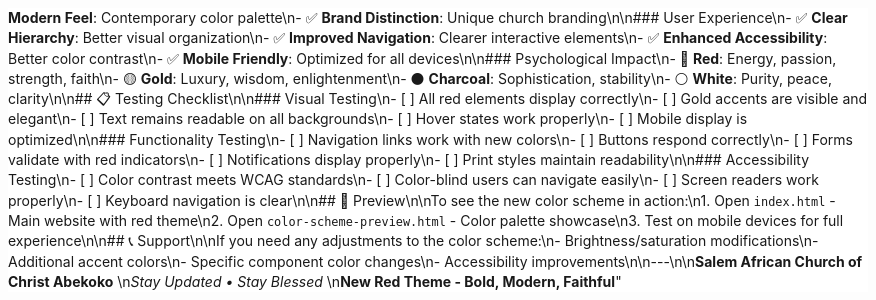 **Modern Feel**: Contemporary color palette\n- ✅ **Brand Distinction**: Unique church branding\n\n### User Experience\n- ✅ **Clear Hierarchy**: Better visual organization\n- ✅ **Improved Navigation**: Clearer interactive elements\n- ✅ **Enhanced Accessibility**: Better color contrast\n- ✅ **Mobile Friendly**: Optimized for all devices\n\n### Psychological Impact\n- 🔴 **Red**: Energy, passion, strength, faith\n- 🟡 **Gold**: Luxury, wisdom, enlightenment\n- ⚫ **Charcoal**: Sophistication, stability\n- ⚪ **White**: Purity, peace, clarity\n\n## 📋 Testing Checklist\n\n### Visual Testing\n- [ ] All red elements display correctly\n- [ ] Gold accents are visible and elegant\n- [ ] Text remains readable on all backgrounds\n- [ ] Hover states work properly\n- [ ] Mobile display is optimized\n\n### Functionality Testing\n- [ ] Navigation links work with new colors\n- [ ] Buttons respond correctly\n- [ ] Forms validate with red indicators\n- [ ] Notifications display properly\n- [ ] Print styles maintain readability\n\n### Accessibility Testing\n- [ ] Color contrast meets WCAG standards\n- [ ] Color-blind users can navigate easily\n- [ ] Screen readers work properly\n- [ ] Keyboard navigation is clear\n\n## 🚀 Preview\n\nTo see the new color scheme in action:\n1. Open `index.html` - Main website with red theme\n2. Open `color-scheme-preview.html` - Color palette showcase\n3. Test on mobile devices for full experience\n\n## 📞 Support\n\nIf you need any adjustments to the color scheme:\n- Brightness/saturation modifications\n- Additional accent colors\n- Specific component color changes\n- Accessibility improvements\n\n---\n\n**Salem African Church of Christ Abekoko**  \n*Stay Updated • Stay Blessed*  \n**New Red Theme - Bold, Modern, Faithful**"